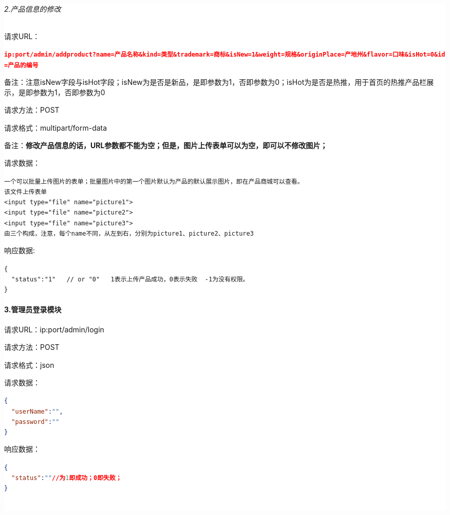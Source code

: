 

###### 2.产品信息的修改

请求URL：

```json
ip:port/admin/addproduct?name=产品名称&kind=类型&trademark=商标&isNew=1&weight=规格&originPlace=产地州&flavor=口味&isHot=0&id=产品的编号
```

备注：注意isNew字段与isHot字段；isNew为是否是新品，是即参数为1，否即参数为0；isHot为是否是热推，用于首页的热推产品栏展示，是即参数为1，否即参数为0

请求方法：POST

请求格式：multipart/form-data

备注：**修改产品信息的话，URL参数都不能为空；但是，图片上传表单可以为空，即可以不修改图片；**

请求数据：

```
一个可以批量上传图片的表单；批量图片中的第一个图片默认为产品的默认展示图片，即在产品商城可以查看。
该文件上传表单
<input type="file" name="picture1"> 
<input type="file" name="picture2"> 
<input type="file" name="picture3"> 
由三个构成，注意，每个name不同，从左到右，分别为picture1、picture2、picture3
```

响应数据:

```
{
  "status":"1"   // or "0"   1表示上传产品成功，0表示失败  -1为没有权限。
}
```



#### 3.管理员登录模块

请求URL：ip:port/admin/login

请求方法：POST

请求格式：json

请求数据：

```json
{
  "userName":"",
  "password":""
}
```

响应数据：

```json
{
  "status":""//为1即成功；0即失败；
}
```

​	
